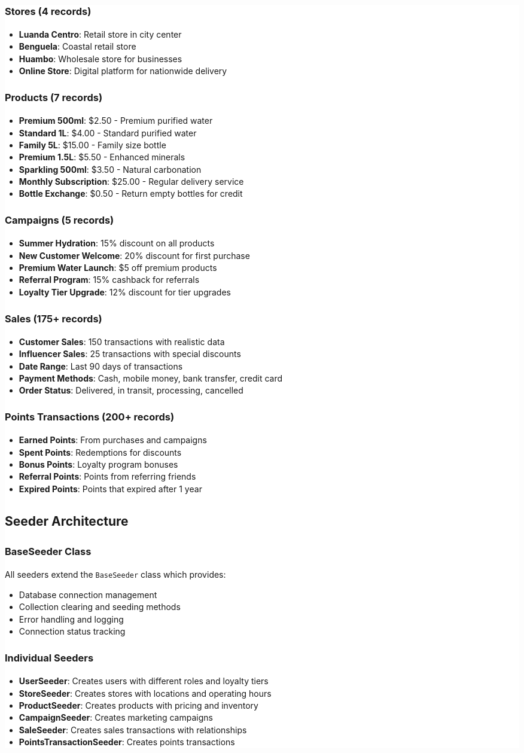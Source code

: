 ### Stores (4 records)
- **Luanda Centro**: Retail store in city center
- **Benguela**: Coastal retail store
- **Huambo**: Wholesale store for businesses
- **Online Store**: Digital platform for nationwide delivery

### Products (7 records)
- **Premium 500ml**: $2.50 - Premium purified water
- **Standard 1L**: $4.00 - Standard purified water
- **Family 5L**: $15.00 - Family size bottle
- **Premium 1.5L**: $5.50 - Enhanced minerals
- **Sparkling 500ml**: $3.50 - Natural carbonation
- **Monthly Subscription**: $25.00 - Regular delivery service
- **Bottle Exchange**: $0.50 - Return empty bottles for credit

### Campaigns (5 records)
- **Summer Hydration**: 15% discount on all products
- **New Customer Welcome**: 20% discount for first purchase
- **Premium Water Launch**: $5 off premium products
- **Referral Program**: 15% cashback for referrals
- **Loyalty Tier Upgrade**: 12% discount for tier upgrades

### Sales (175+ records)
- **Customer Sales**: 150 transactions with realistic data
- **Influencer Sales**: 25 transactions with special discounts
- **Date Range**: Last 90 days of transactions
- **Payment Methods**: Cash, mobile money, bank transfer, credit card
- **Order Status**: Delivered, in transit, processing, cancelled

### Points Transactions (200+ records)
- **Earned Points**: From purchases and campaigns
- **Spent Points**: Redemptions for discounts
- **Bonus Points**: Loyalty program bonuses
- **Referral Points**: Points from referring friends
- **Expired Points**: Points that expired after 1 year

## Seeder Architecture

### BaseSeeder Class
All seeders extend the `BaseSeeder` class which provides:
- Database connection management
- Collection clearing and seeding methods
- Error handling and logging
- Connection status tracking

### Individual Seeders
- **UserSeeder**: Creates users with different roles and loyalty tiers
- **StoreSeeder**: Creates stores with locations and operating hours
- **ProductSeeder**: Creates products with pricing and inventory
- **CampaignSeeder**: Creates marketing campaigns
- **SaleSeeder**: Creates sales transactions with relationships
- **PointsTransactionSeeder**: Creates points transactions
